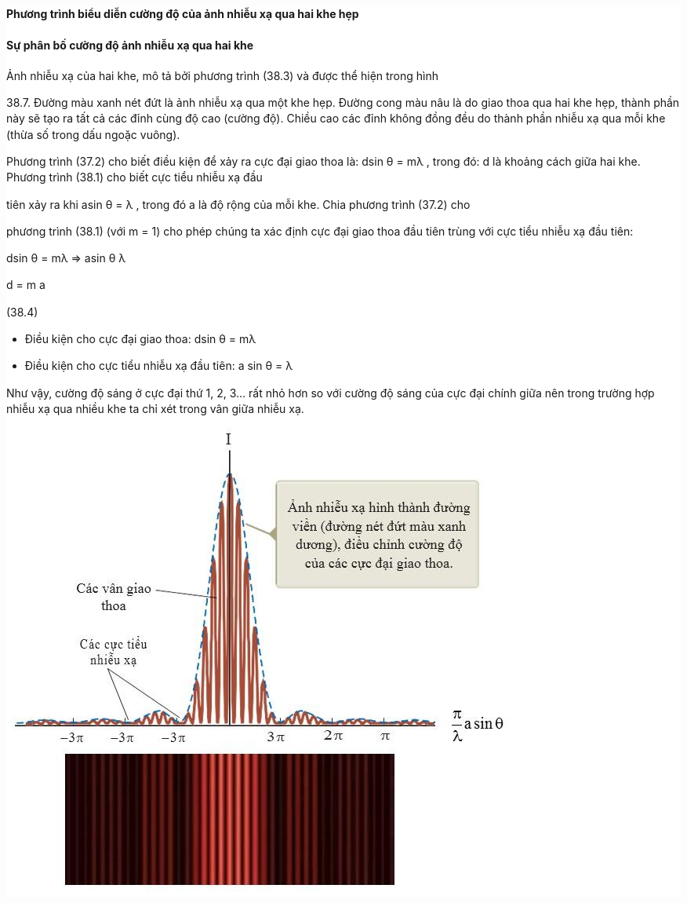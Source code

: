 #### Phương trình biểu diễn cường độ của ảnh nhiễu xạ qua hai khe hẹp

#### Sự phân bố cường độ ảnh nhiễu xạ qua hai khe

Ảnh nhiễu xạ của hai khe, mô tả bởi phương trình (38.3) và được thể hiện trong hình

38.7. Đường màu xanh nét đứt là ảnh nhiễu xạ qua một khe hẹp. Đường cong màu nâu là do giao thoa qua hai khe hẹp, thành phần này sẽ tạo ra tất cả các đỉnh cùng độ cao (cường độ). Chiều cao các đỉnh không đồng đều do thành phần nhiễu xạ qua mỗi khe (thừa số trong dấu ngoặc vuông).

Phương trình (37.2) cho biết điều kiện để xảy ra cực đại giao thoa là: dsin θ = mλ , trong đó: d là khoảng cách giữa hai khe. Phương trình (38.1) cho biết cực tiểu nhiễu xạ đầu

tiên xảy ra khi asin θ = λ , trong đó a là độ rộng của mỗi khe. Chia phương trình (37.2) cho

phương trình (38.1) (với m = 1) cho phép chúng ta xác định cực đại giao thoa đầu tiên trùng với cực tiểu nhiễu xạ đầu tiên:

dsin θ = mλ ⇒
asin θ λ

d = m a

(38.4)

  * Điều kiện cho cực đại giao thoa: dsin θ = mλ

  * Điều kiện cho cực tiểu nhiễu xạ đầu tiên: a sin θ = λ


Như vậy, cường độ sáng ở cực đại thứ 1, 2, 3… rất nhỏ hơn so với cường độ sáng của cực đại chính giữa nên trong trường hợp nhiễu xạ qua nhiều khe ta chỉ xét trong vân giữa nhiễu xạ.

![](images/image20.jpeg)
